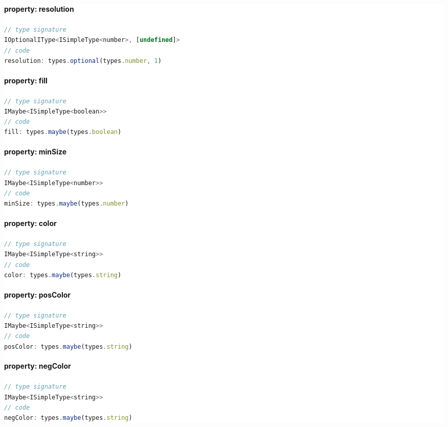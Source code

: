 #### property: resolution



```js
// type signature
IOptionalIType<ISimpleType<number>, [undefined]>
// code
resolution: types.optional(types.number, 1)
```

#### property: fill



```js
// type signature
IMaybe<ISimpleType<boolean>>
// code
fill: types.maybe(types.boolean)
```

#### property: minSize



```js
// type signature
IMaybe<ISimpleType<number>>
// code
minSize: types.maybe(types.number)
```

#### property: color



```js
// type signature
IMaybe<ISimpleType<string>>
// code
color: types.maybe(types.string)
```

#### property: posColor



```js
// type signature
IMaybe<ISimpleType<string>>
// code
posColor: types.maybe(types.string)
```

#### property: negColor



```js
// type signature
IMaybe<ISimpleType<string>>
// code
negColor: types.maybe(types.string)
```
